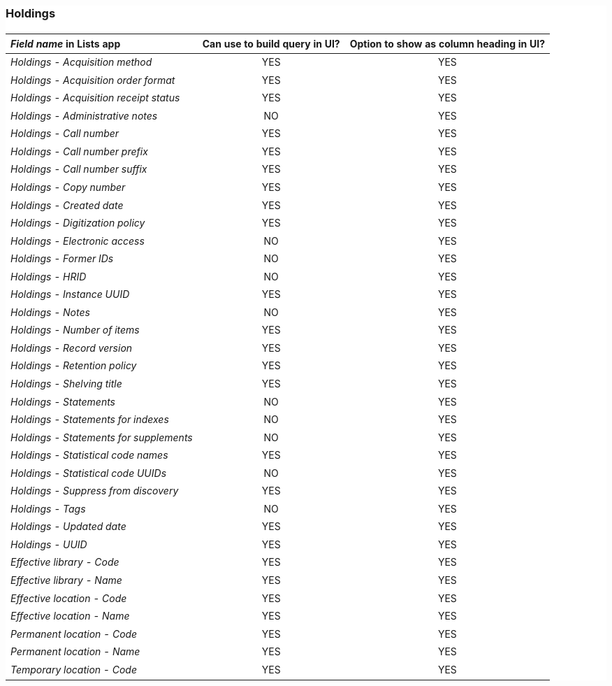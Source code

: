 ### Holdings

| *Field name* in Lists app | Can use to build query in UI? | Option to show as column heading in UI? |
| :----- | :-----: | :-----: | 
| *Holdings - Acquisition method* | YES | YES |
| *Holdings - Acquisition order format* | YES | YES |
| *Holdings - Acquisition receipt status* | YES | YES |
| *Holdings - Administrative notes* | NO |YES |
| *Holdings - Call number* | YES | YES |
| *Holdings - Call number prefix* | YES | YES |
| *Holdings - Call number suffix* | YES | YES |
| *Holdings - Copy number* | YES | YES |
| *Holdings - Created date* | YES | YES |
| *Holdings - Digitization policy* | YES | YES |
| *Holdings - Electronic access* | NO |YES |
| *Holdings - Former IDs* | NO |YES |
| *Holdings - HRID* | NO |YES |
| *Holdings - Instance UUID* | YES | YES |
| *Holdings - Notes* | NO | YES |
| *Holdings - Number of items* | YES | YES |
| *Holdings - Record version* | YES | YES |
| *Holdings - Retention policy* | YES | YES |
| *Holdings - Shelving title* | YES | YES |
| *Holdings - Statements* | NO |YES |
| *Holdings - Statements for indexes* | NO |YES |
| *Holdings - Statements for supplements* | NO |YES |
| *Holdings - Statistical code names* | YES | YES |
| *Holdings - Statistical code UUIDs* | NO |YES |
| *Holdings - Suppress from discovery* | YES | YES |
| *Holdings - Tags* | NO |YES |
| *Holdings - Updated date* | YES | YES |
| *Holdings - UUID* | YES | YES |
| *Effective library - Code* | YES | YES |
| *Effective library - Name* | YES | YES |
| *Effective location - Code* | YES | YES |
| *Effective location - Name* | YES | YES |
| *Permanent location - Code* | YES | YES |
| *Permanent location - Name* | YES | YES |
| *Temporary location - Code* | YES | YES |